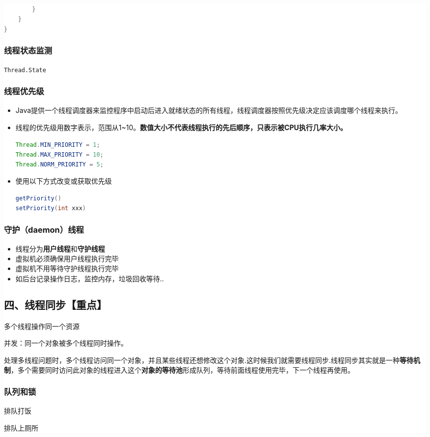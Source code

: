 ```java
        }
    }
}
```

### 线程状态监测

`Thread.State`



### 线程优先级

- Java提供一个线程调度器来监控程序中启动后进入就绪状态的所有线程，线程调度器按照优先级决定应该调度哪个线程来执行。

- 线程的优先级用数字表示，范围从1~10。**数值大小不代表线程执行的先后顺序，只表示被CPU执行几率大小。**

  ```java
  Thread.MIN_PRIORITY = 1;
  Thread.MAX_PRIORITY = 10;
  Thread.NORM_PRIORITY = 5;
  ```

- 使用以下方式改变或获取优先级

  ```java
  getPriority()
  setPriority(int xxx)
  ```

  

### 守护（daemon）线程

- 线程分为**用户线程**和**守护线程**
- 虚拟机必须确保用户线程执行完毕
- 虚拟机不用等待守护线程执行完毕
- 如后台记录操作日志，监控内存，垃圾回收等待..





## 四、线程同步【重点】

多个线程操作同一个资源

并发：同一个对象被多个线程同时操作。

处理多线程问题时，多个线程访问同一个对象，并且某些线程还想修改这个对象.这时候我们就需要线程同步.线程同步其实就是一种**等待机制**，多个需要同时访问此对象的线程进入这个**对象的等待池**形成队列，等待前面线程使用完毕，下一个线程再使用。

### 队列和锁

排队打饭

排队上厕所



